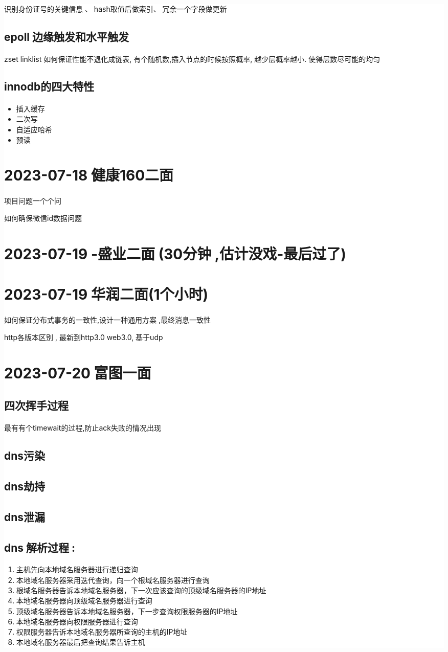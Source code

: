 识别身份证号的关键信息 、 hash取值后做索引、 冗余一个字段做更新

## epoll 边缘触发和水平触发

zset linklist 如何保证性能不退化成链表, 有个随机数,插入节点的时候按照概率, 越少层概率越小. 使得层数尽可能的均匀

## innodb的四大特性

- 插入缓存
- 二次写
- 自适应哈希
- 预读

# 2023-07-18 健康160二面

项目问题一个个问 

如何确保微信id数据问题 



# 2023-07-19 -盛业二面 (30分钟 ,估计没戏-最后过了)



# 2023-07-19 华润二面(1个小时)

如何保证分布式事务的一致性,设计一种通用方案 ,最终消息一致性

http各版本区别 , 最新到http3.0 web3.0, 基于udp



# 2023-07-20 富图一面

## 四次挥手过程 

最有有个timewait的过程,防止ack失败的情况出现

## dns污染

## dns劫持

## dns泄漏

## dns 解析过程 :

1. 主机先向本地域名服务器进行递归查询
2. 本地域名服务器采用迭代查询，向一个根域名服务器进行查询
3. 根域名服务器告诉本地域名服务器，下一次应该查询的顶级域名服务器的IP地址
4. 本地域名服务器向顶级域名服务器进行查询
5. 顶级域名服务器告诉本地域名服务器，下一步查询权限服务器的IP地址
6. 本地域名服务器向权限服务器进行查询
7. 权限服务器告诉本地域名服务器所查询的主机的IP地址
8. 本地域名服务器最后把查询结果告诉主机
